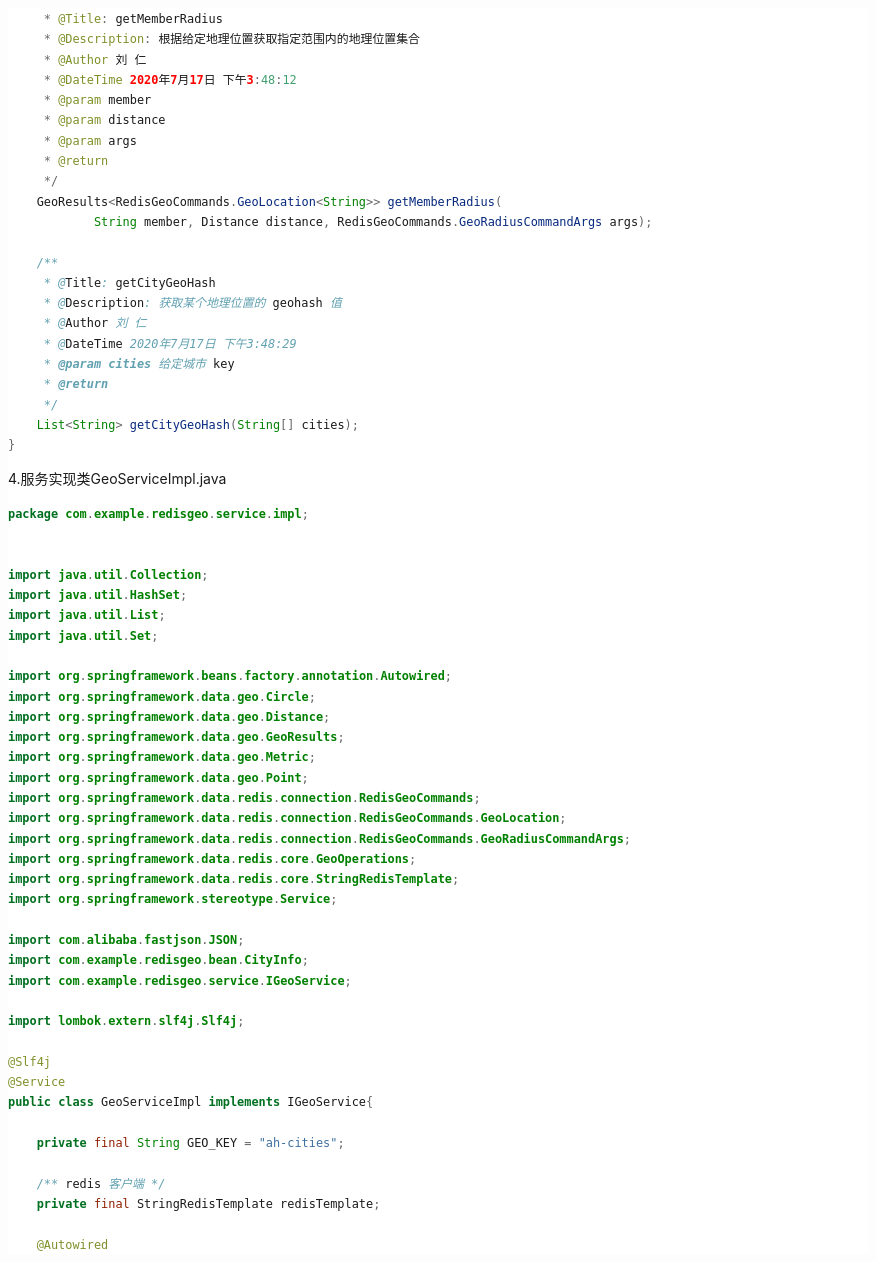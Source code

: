 ```java
	 * @Title: getMemberRadius
	 * @Description: 根据给定地理位置获取指定范围内的地理位置集合
	 * @Author 刘 仁
	 * @DateTime 2020年7月17日 下午3:48:12
	 * @param member
	 * @param distance
	 * @param args
	 * @return
	 */
	GeoResults<RedisGeoCommands.GeoLocation<String>> getMemberRadius(
            String member, Distance distance, RedisGeoCommands.GeoRadiusCommandArgs args);

	/**
	 * @Title: getCityGeoHash
	 * @Description: 获取某个地理位置的 geohash 值
	 * @Author 刘 仁
	 * @DateTime 2020年7月17日 下午3:48:29
	 * @param cities 给定城市 key
	 * @return
	 */
	List<String> getCityGeoHash(String[] cities);
}
```

4.服务实现类GeoServiceImpl.java

```java
package com.example.redisgeo.service.impl;


import java.util.Collection;
import java.util.HashSet;
import java.util.List;
import java.util.Set;

import org.springframework.beans.factory.annotation.Autowired;
import org.springframework.data.geo.Circle;
import org.springframework.data.geo.Distance;
import org.springframework.data.geo.GeoResults;
import org.springframework.data.geo.Metric;
import org.springframework.data.geo.Point;
import org.springframework.data.redis.connection.RedisGeoCommands;
import org.springframework.data.redis.connection.RedisGeoCommands.GeoLocation;
import org.springframework.data.redis.connection.RedisGeoCommands.GeoRadiusCommandArgs;
import org.springframework.data.redis.core.GeoOperations;
import org.springframework.data.redis.core.StringRedisTemplate;
import org.springframework.stereotype.Service;

import com.alibaba.fastjson.JSON;
import com.example.redisgeo.bean.CityInfo;
import com.example.redisgeo.service.IGeoService;

import lombok.extern.slf4j.Slf4j;

@Slf4j
@Service
public class GeoServiceImpl implements IGeoService{

	private final String GEO_KEY = "ah-cities";
	
	/** redis 客户端 */
    private final StringRedisTemplate redisTemplate;
    
    @Autowired
```